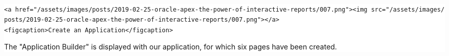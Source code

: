     <a href="/assets/images/posts/2019-02-25-oracle-apex-the-power-of-interactive-reports/007.png"><img src="/assets/images/posts/2019-02-25-oracle-apex-the-power-of-interactive-reports/007.png"></a>
    <figcaption>Create an Application</figcaption>
</figure>

The "Application Builder" is displayed with our application, for which six pages have been created.

<figure>